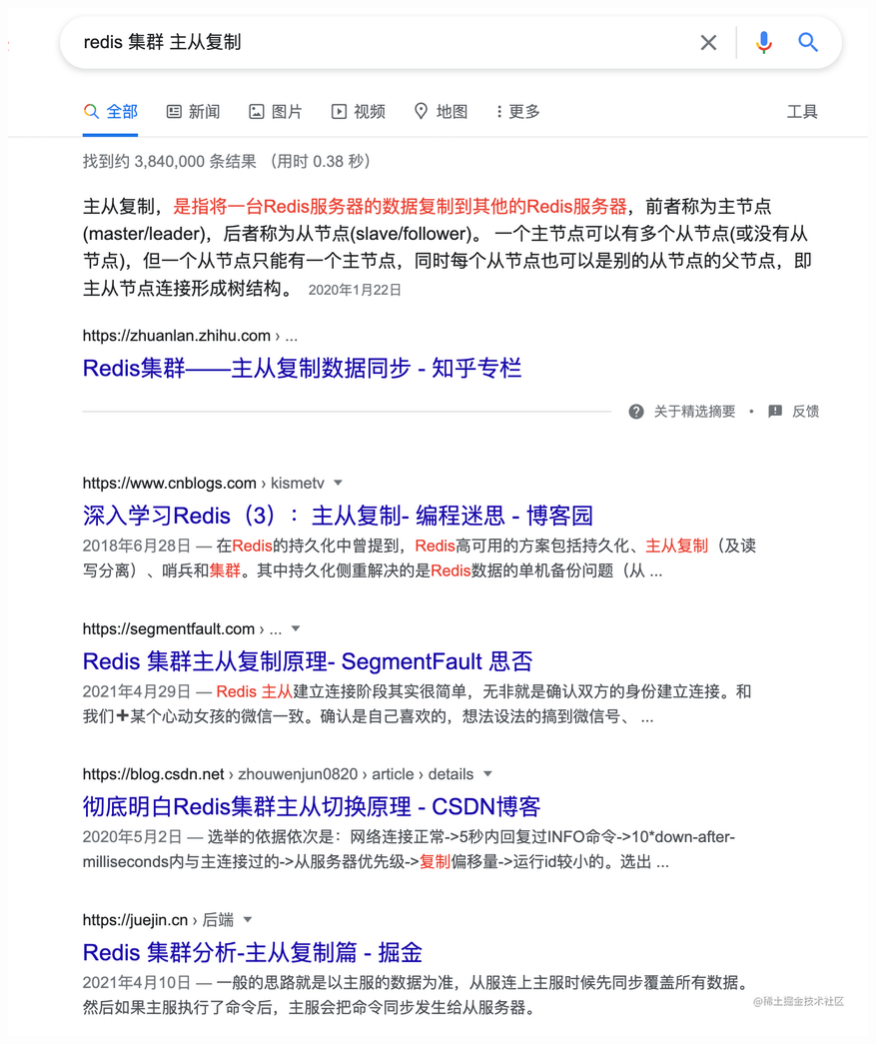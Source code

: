 ![1663222443004-c18f3896-7801-4efc-a1c2-a14b28deacc5.png](./img/vRzzdiAk6lYmqjGR/1663222443004-c18f3896-7801-4efc-a1c2-a14b28deacc5-128257.png)
